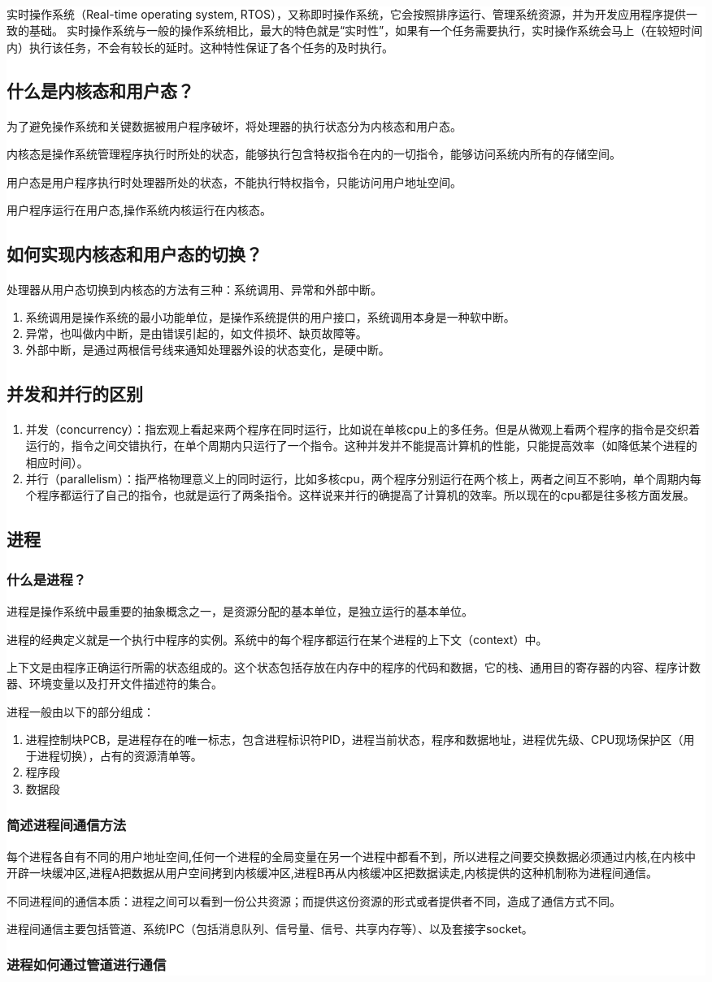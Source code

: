实时操作系统（Real-time operating system, RTOS），又称即时操作系统，它会按照排序运行、管理系统资源，并为开发应用程序提供一致的基础。 实时操作系统与一般的操作系统相比，最大的特色就是“实时性”，如果有一个任务需要执行，实时操作系统会马上（在较短时间内）执行该任务，不会有较长的延时。这种特性保证了各个任务的及时执行。

## 什么是内核态和用户态？

为了避免操作系统和关键数据被用户程序破坏，将处理器的执行状态分为内核态和用户态。

内核态是操作系统管理程序执行时所处的状态，能够执行包含特权指令在内的一切指令，能够访问系统内所有的存储空间。

用户态是用户程序执行时处理器所处的状态，不能执行特权指令，只能访问用户地址空间。

用户程序运行在用户态,操作系统内核运行在内核态。

## 如何实现内核态和用户态的切换？

处理器从用户态切换到内核态的方法有三种：系统调用、异常和外部中断。

1.  系统调用是操作系统的最小功能单位，是操作系统提供的用户接口，系统调用本身是一种软中断。
2.  异常，也叫做内中断，是由错误引起的，如文件损坏、缺页故障等。
3.  外部中断，是通过两根信号线来通知处理器外设的状态变化，是硬中断。

## 并发和并行的区别

1.  并发（concurrency）：指宏观上看起来两个程序在同时运行，比如说在单核cpu上的多任务。但是从微观上看两个程序的指令是交织着运行的，指令之间交错执行，在单个周期内只运行了一个指令。这种并发并不能提高计算机的性能，只能提高效率（如降低某个进程的相应时间）。
2.  并行（parallelism）：指严格物理意义上的同时运行，比如多核cpu，两个程序分别运行在两个核上，两者之间互不影响，单个周期内每个程序都运行了自己的指令，也就是运行了两条指令。这样说来并行的确提高了计算机的效率。所以现在的cpu都是往多核方面发展。

## 进程

### 什么是进程？

进程是操作系统中最重要的抽象概念之一，是资源分配的基本单位，是独立运行的基本单位。

进程的经典定义就是一个执行中程序的实例。系统中的每个程序都运行在某个进程的上下文（context）中。

上下文是由程序正确运行所需的状态组成的。这个状态包括存放在内存中的程序的代码和数据，它的栈、通用目的寄存器的内容、程序计数器、环境变量以及打开文件描述符的集合。

进程一般由以下的部分组成：

1.  进程控制块PCB，是进程存在的唯一标志，包含进程标识符PID，进程当前状态，程序和数据地址，进程优先级、CPU现场保护区（用于进程切换），占有的资源清单等。
2.  程序段
3.  数据段



### 简述进程间通信方法

每个进程各自有不同的用户地址空间,任何一个进程的全局变量在另一个进程中都看不到，所以进程之间要交换数据必须通过内核,在内核中开辟一块缓冲区,进程A把数据从用户空间拷到内核缓冲区,进程B再从内核缓冲区把数据读走,内核提供的这种机制称为进程间通信。

不同进程间的通信本质：进程之间可以看到一份公共资源；而提供这份资源的形式或者提供者不同，造成了通信方式不同。

进程间通信主要包括管道、系统IPC（包括消息队列、信号量、信号、共享内存等）、以及套接字socket。

### 进程如何通过管道进行通信
